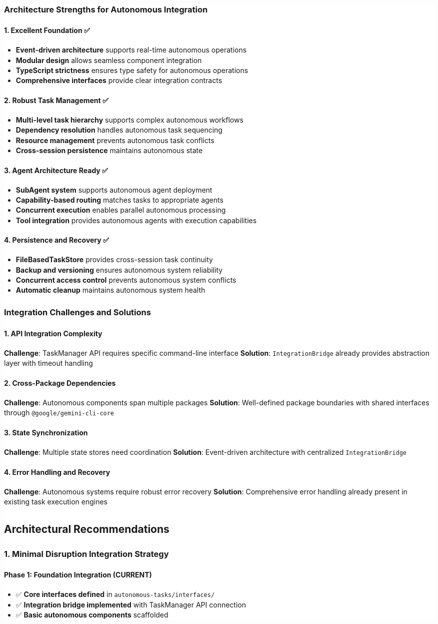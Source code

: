 ### Architecture Strengths for Autonomous Integration

#### 1. **Excellent Foundation** ✅
- **Event-driven architecture** supports real-time autonomous operations
- **Modular design** allows seamless component integration
- **TypeScript strictness** ensures type safety for autonomous operations
- **Comprehensive interfaces** provide clear integration contracts

#### 2. **Robust Task Management** ✅
- **Multi-level task hierarchy** supports complex autonomous workflows
- **Dependency resolution** handles autonomous task sequencing
- **Resource management** prevents autonomous task conflicts
- **Cross-session persistence** maintains autonomous state

#### 3. **Agent Architecture Ready** ✅
- **SubAgent system** supports autonomous agent deployment
- **Capability-based routing** matches tasks to appropriate agents
- **Concurrent execution** enables parallel autonomous processing
- **Tool integration** provides autonomous agents with execution capabilities

#### 4. **Persistence and Recovery** ✅
- **FileBasedTaskStore** provides cross-session task continuity
- **Backup and versioning** ensures autonomous system reliability
- **Concurrent access control** prevents autonomous system conflicts
- **Automatic cleanup** maintains autonomous system health

### Integration Challenges and Solutions

#### 1. **API Integration Complexity**
**Challenge**: TaskManager API requires specific command-line interface
**Solution**: `IntegrationBridge` already provides abstraction layer with timeout handling

#### 2. **Cross-Package Dependencies**
**Challenge**: Autonomous components span multiple packages
**Solution**: Well-defined package boundaries with shared interfaces through `@google/gemini-cli-core`

#### 3. **State Synchronization**
**Challenge**: Multiple state stores need coordination
**Solution**: Event-driven architecture with centralized `IntegrationBridge`

#### 4. **Error Handling and Recovery**
**Challenge**: Autonomous systems require robust error recovery
**Solution**: Comprehensive error handling already present in existing task execution engines

## Architectural Recommendations

### 1. **Minimal Disruption Integration Strategy**

#### Phase 1: Foundation Integration (CURRENT)
- ✅ **Core interfaces defined** in `autonomous-tasks/interfaces/`
- ✅ **Integration bridge implemented** with TaskManager API connection
- ✅ **Basic autonomous components** scaffolded
